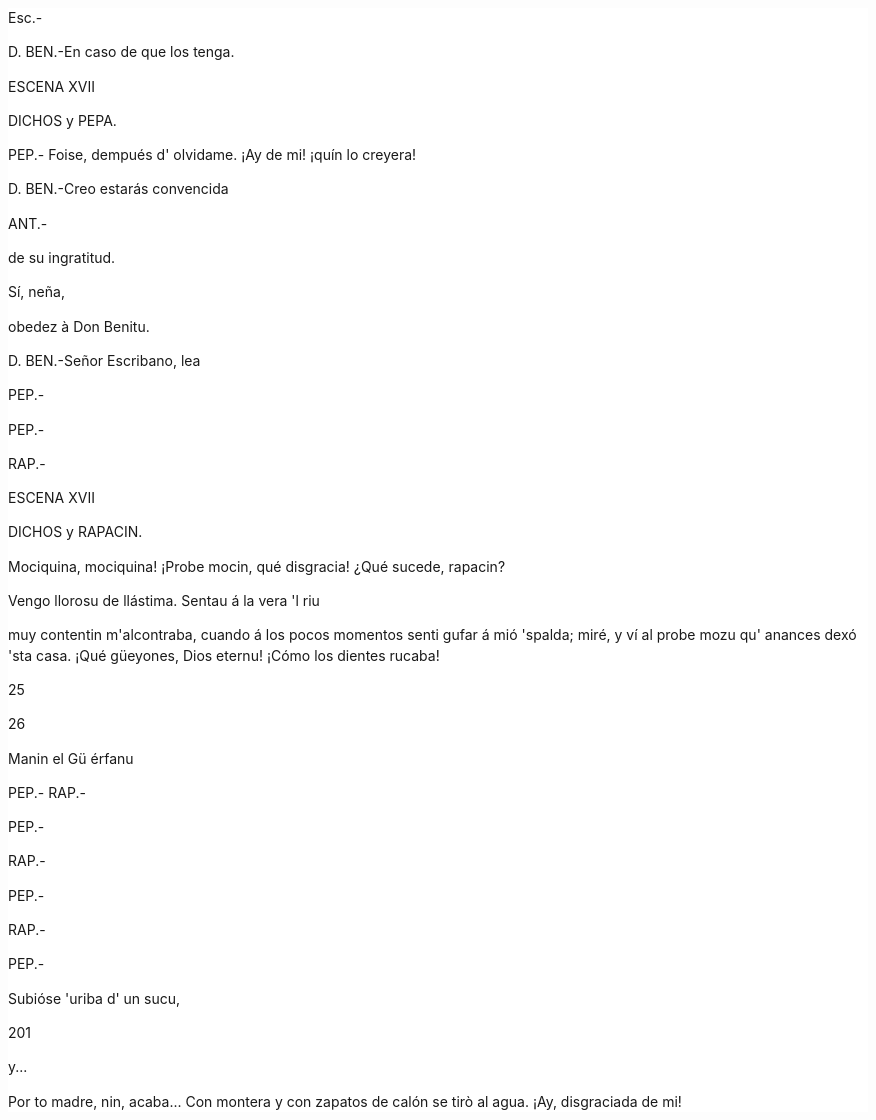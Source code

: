 Esc.- 

D. BEN.-En caso de que los tenga. 

ESCENA XVII 

DICHOS y PEPA. 

PEP.- Foise, dempués d' olvidame. ¡Ay de mi! ¡quín lo creyera! 

D. BEN.-Creo estarás convencida 

ANT.- 

de su ingratitud. 

Sí, neña, 

obedez à Don Benitu. 

D. BEN.-Señor Escribano, lea 

PEP.- 

PEP.- 

RAP.- 

ESCENA XVII 

DICHOS y RAPACIN. 

Mociquina, mociquina! ¡Probe mocin, qué disgracia! ¿Qué sucede, rapacin? 

Vengo llorosu de llástima. Sentau á la vera 'l riu 

muy contentin m'alcontraba, cuando á los pocos momentos senti gufar á mió 'spalda; miré, y ví al probe mozu qu' anances dexó 'sta casa. ¡Qué güeyones, Dios eternu! ¡Cómo los dientes rucaba! 

25 

26 

Manin el Gü érfanu 

PEP.- RAP.- 

PEP.- 

RAP.- 

PEP.- 

RAP.- 

PEP.- 

Subióse 'uriba d' un sucu, 

201 

y... 

Por to madre, nin, acaba... Con montera y con zapatos de calón se tirò al agua. ¡Ay, disgraciada de mi! 
